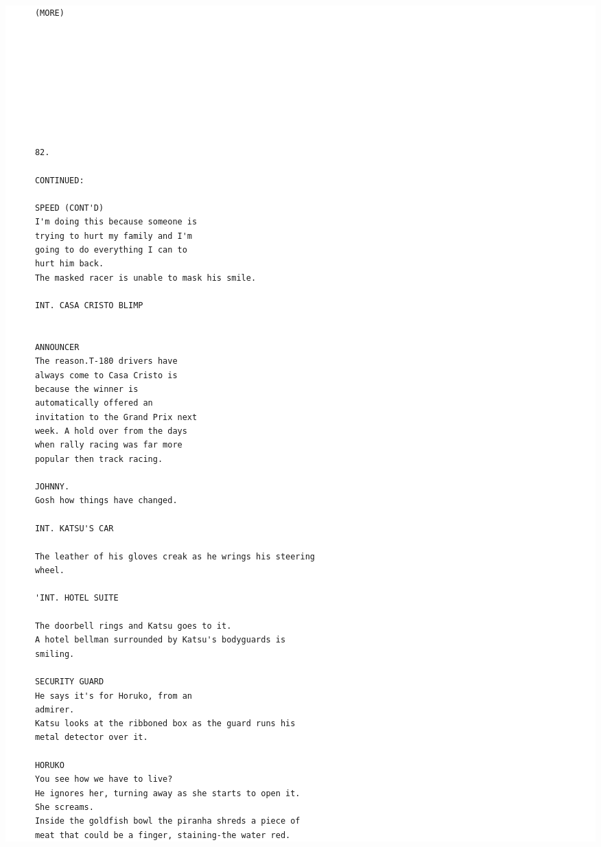           (MORE)

          

          

          

          

          82.

          CONTINUED:

          SPEED (CONT'D)
          I'm doing this because someone is
          trying to hurt my family and I'm
          going to do everything I can to
          hurt him back.
          The masked racer is unable to mask his smile.

          INT. CASA CRISTO BLIMP


          ANNOUNCER
          The reason.T-180 drivers have
          always come to Casa Cristo is
          because the winner is
          automatically offered an
          invitation to the Grand Prix next
          week. A hold over from the days
          when rally racing was far more
          popular then track racing.

          JOHNNY.
          Gosh how things have changed.

          INT. KATSU'S CAR

          The leather of his gloves creak as he wrings his steering
          wheel.

          'INT. HOTEL SUITE

          The doorbell rings and Katsu goes to it.
          A hotel bellman surrounded by Katsu's bodyguards is
          smiling.

          SECURITY GUARD
          He says it's for Horuko, from an
          admirer.
          Katsu looks at the ribboned box as the guard runs his
          metal detector over it.

          HORUKO
          You see how we have to live?
          He ignores her, turning away as she starts to open it.
          She screams.
          Inside the goldfish bowl the piranha shreds a piece of
          meat that could be a finger, staining-the water red.
